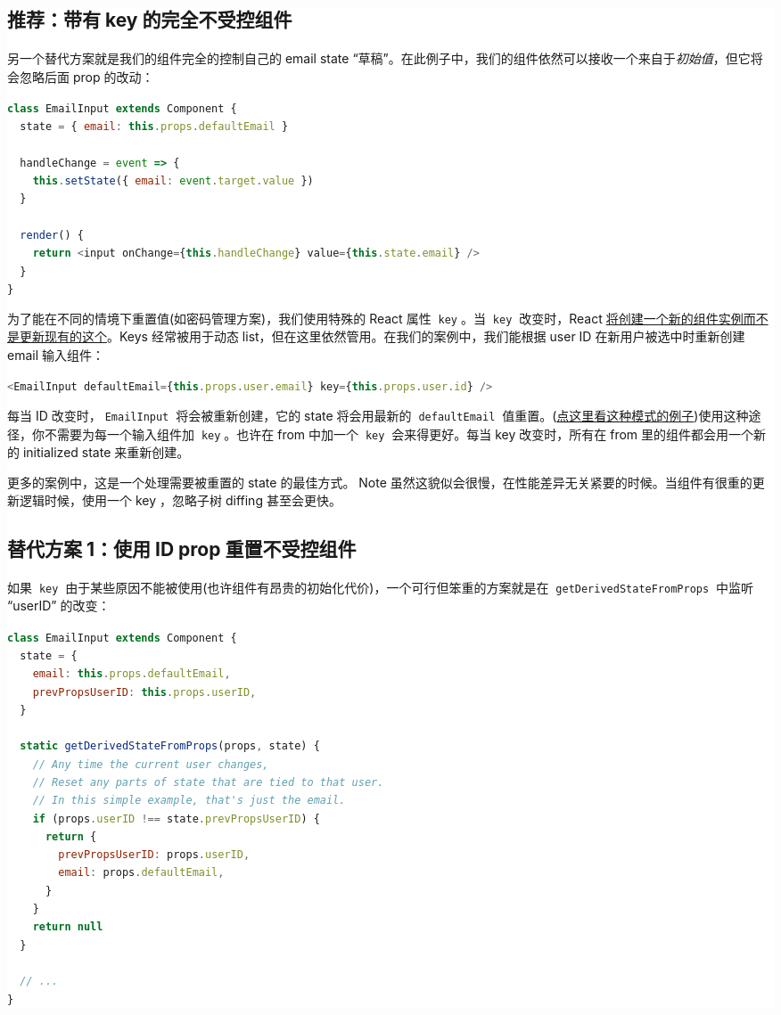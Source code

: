 ## 推荐：带有 key 的完全不受控组件

另一个替代方案就是我们的组件完全的控制自己的 email state “草稿”。在此例子中，我们的组件依然可以接收一个来自于*初始值*，但它将会忽略后面 prop 的改动：

```javascript
class EmailInput extends Component {
  state = { email: this.props.defaultEmail }

  handleChange = event => {
    this.setState({ email: event.target.value })
  }

  render() {
    return <input onChange={this.handleChange} value={this.state.email} />
  }
}
```

为了能在不同的情境下重置值(如密码管理方案)，我们使用特殊的 React 属性  `key` 。当  `key`  改变时，React [将创建一个新的组件实例而不是更新现有的这个](https://link.zhihu.com/?target=https%3A//reactjs.org/docs/reconciliation.html%23keys)。Keys 经常被用于动态 list，但在这里依然管用。在我们的案例中，我们能根据 user ID 在新用户被选中时重新创建 email 输入组件：

```javascript
<EmailInput defaultEmail={this.props.user.email} key={this.props.user.id} />
```

每当 ID 改变时， `EmailInput`  将会被重新创建，它的 state 将会用最新的  `defaultEmail`  值重置。([点这里看这种模式的例子](https://link.zhihu.com/?target=https%3A//codesandbox.io/s/6v1znlxyxn))使用这种途径，你不需要为每一个输入组件加  `key` 。也许在 from 中加一个  `key`  会来得更好。每当 key 改变时，所有在 from 里的组件都会用一个新的 initialized state 来重新创建。

更多的案例中，这是一个处理需要被重置的 state 的最佳方式。
Note
虽然这貌似会很慢，在性能差异无关紧要的时候。当组件有很重的更新逻辑时候，使用一个 key ，忽略子树 diffing 甚至会更快。

## 替代方案 1：使用 ID prop 重置不受控组件

如果  `key`  由于某些原因不能被使用(也许组件有昂贵的初始化代价)，一个可行但笨重的方案就是在  `getDerivedStateFromProps`  中监听 “userID” 的改变：

```javascript
class EmailInput extends Component {
  state = {
    email: this.props.defaultEmail,
    prevPropsUserID: this.props.userID,
  }

  static getDerivedStateFromProps(props, state) {
    // Any time the current user changes,
    // Reset any parts of state that are tied to that user.
    // In this simple example, that's just the email.
    if (props.userID !== state.prevPropsUserID) {
      return {
        prevPropsUserID: props.userID,
        email: props.defaultEmail,
      }
    }
    return null
  }

  // ...
}
```
